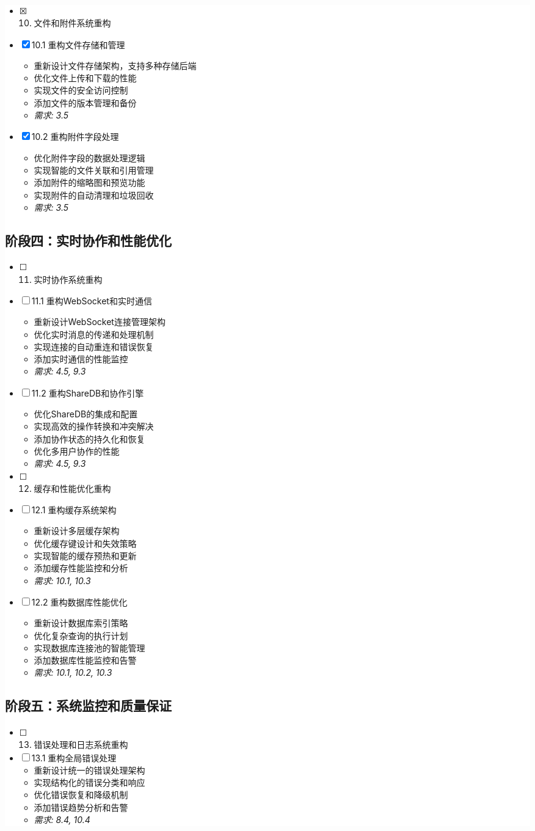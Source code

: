 - [x] 10. 文件和附件系统重构
- [x] 10.1 重构文件存储和管理
  - 重新设计文件存储架构，支持多种存储后端
  - 优化文件上传和下载的性能
  - 实现文件的安全访问控制
  - 添加文件的版本管理和备份
  - _需求: 3.5_

- [x] 10.2 重构附件字段处理
  - 优化附件字段的数据处理逻辑
  - 实现智能的文件关联和引用管理
  - 添加附件的缩略图和预览功能
  - 实现附件的自动清理和垃圾回收
  - _需求: 3.5_

## 阶段四：实时协作和性能优化

- [ ] 11. 实时协作系统重构
- [ ] 11.1 重构WebSocket和实时通信
  - 重新设计WebSocket连接管理架构
  - 优化实时消息的传递和处理机制
  - 实现连接的自动重连和错误恢复
  - 添加实时通信的性能监控
  - _需求: 4.5, 9.3_

- [ ] 11.2 重构ShareDB和协作引擎
  - 优化ShareDB的集成和配置
  - 实现高效的操作转换和冲突解决
  - 添加协作状态的持久化和恢复
  - 优化多用户协作的性能
  - _需求: 4.5, 9.3_

- [ ] 12. 缓存和性能优化重构
- [ ] 12.1 重构缓存系统架构
  - 重新设计多层缓存架构
  - 优化缓存键设计和失效策略
  - 实现智能的缓存预热和更新
  - 添加缓存性能监控和分析
  - _需求: 10.1, 10.3_

- [ ] 12.2 重构数据库性能优化
  - 重新设计数据库索引策略
  - 优化复杂查询的执行计划
  - 实现数据库连接池的智能管理
  - 添加数据库性能监控和告警
  - _需求: 10.1, 10.2, 10.3_

## 阶段五：系统监控和质量保证

- [ ] 13. 错误处理和日志系统重构
- [ ] 13.1 重构全局错误处理
  - 重新设计统一的错误处理架构
  - 实现结构化的错误分类和响应
  - 优化错误恢复和降级机制
  - 添加错误趋势分析和告警
  - _需求: 8.4, 10.4_
